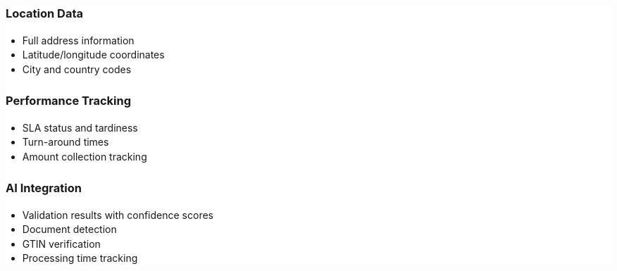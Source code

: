 ### Location Data
- Full address information
- Latitude/longitude coordinates
- City and country codes

### Performance Tracking
- SLA status and tardiness
- Turn-around times
- Amount collection tracking

### AI Integration
- Validation results with confidence scores
- Document detection
- GTIN verification
- Processing time tracking
